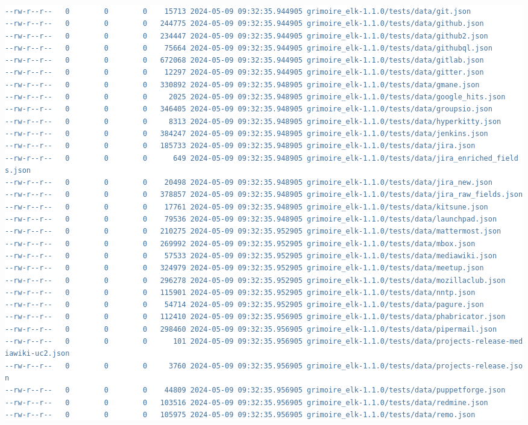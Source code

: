 ```diff
--rw-r--r--   0        0        0    15713 2024-05-09 09:32:35.944905 grimoire_elk-1.1.0/tests/data/git.json
--rw-r--r--   0        0        0   244775 2024-05-09 09:32:35.944905 grimoire_elk-1.1.0/tests/data/github.json
--rw-r--r--   0        0        0   234447 2024-05-09 09:32:35.944905 grimoire_elk-1.1.0/tests/data/github2.json
--rw-r--r--   0        0        0    75664 2024-05-09 09:32:35.944905 grimoire_elk-1.1.0/tests/data/githubql.json
--rw-r--r--   0        0        0   672068 2024-05-09 09:32:35.944905 grimoire_elk-1.1.0/tests/data/gitlab.json
--rw-r--r--   0        0        0    12297 2024-05-09 09:32:35.944905 grimoire_elk-1.1.0/tests/data/gitter.json
--rw-r--r--   0        0        0   330892 2024-05-09 09:32:35.948905 grimoire_elk-1.1.0/tests/data/gmane.json
--rw-r--r--   0        0        0     2025 2024-05-09 09:32:35.948905 grimoire_elk-1.1.0/tests/data/google_hits.json
--rw-r--r--   0        0        0   346405 2024-05-09 09:32:35.948905 grimoire_elk-1.1.0/tests/data/groupsio.json
--rw-r--r--   0        0        0     8313 2024-05-09 09:32:35.948905 grimoire_elk-1.1.0/tests/data/hyperkitty.json
--rw-r--r--   0        0        0   384247 2024-05-09 09:32:35.948905 grimoire_elk-1.1.0/tests/data/jenkins.json
--rw-r--r--   0        0        0   185733 2024-05-09 09:32:35.948905 grimoire_elk-1.1.0/tests/data/jira.json
--rw-r--r--   0        0        0      649 2024-05-09 09:32:35.948905 grimoire_elk-1.1.0/tests/data/jira_enriched_fields.json
--rw-r--r--   0        0        0    20498 2024-05-09 09:32:35.948905 grimoire_elk-1.1.0/tests/data/jira_new.json
--rw-r--r--   0        0        0   378857 2024-05-09 09:32:35.948905 grimoire_elk-1.1.0/tests/data/jira_raw_fields.json
--rw-r--r--   0        0        0    17761 2024-05-09 09:32:35.948905 grimoire_elk-1.1.0/tests/data/kitsune.json
--rw-r--r--   0        0        0    79536 2024-05-09 09:32:35.948905 grimoire_elk-1.1.0/tests/data/launchpad.json
--rw-r--r--   0        0        0   210275 2024-05-09 09:32:35.952905 grimoire_elk-1.1.0/tests/data/mattermost.json
--rw-r--r--   0        0        0   269992 2024-05-09 09:32:35.952905 grimoire_elk-1.1.0/tests/data/mbox.json
--rw-r--r--   0        0        0    57533 2024-05-09 09:32:35.952905 grimoire_elk-1.1.0/tests/data/mediawiki.json
--rw-r--r--   0        0        0   324979 2024-05-09 09:32:35.952905 grimoire_elk-1.1.0/tests/data/meetup.json
--rw-r--r--   0        0        0   296278 2024-05-09 09:32:35.952905 grimoire_elk-1.1.0/tests/data/mozillaclub.json
--rw-r--r--   0        0        0   115901 2024-05-09 09:32:35.952905 grimoire_elk-1.1.0/tests/data/nntp.json
--rw-r--r--   0        0        0    54714 2024-05-09 09:32:35.952905 grimoire_elk-1.1.0/tests/data/pagure.json
--rw-r--r--   0        0        0   112410 2024-05-09 09:32:35.956905 grimoire_elk-1.1.0/tests/data/phabricator.json
--rw-r--r--   0        0        0   298460 2024-05-09 09:32:35.956905 grimoire_elk-1.1.0/tests/data/pipermail.json
--rw-r--r--   0        0        0      101 2024-05-09 09:32:35.956905 grimoire_elk-1.1.0/tests/data/projects-release-mediawiki-uc2.json
--rw-r--r--   0        0        0     3760 2024-05-09 09:32:35.956905 grimoire_elk-1.1.0/tests/data/projects-release.json
--rw-r--r--   0        0        0    44809 2024-05-09 09:32:35.956905 grimoire_elk-1.1.0/tests/data/puppetforge.json
--rw-r--r--   0        0        0   103516 2024-05-09 09:32:35.956905 grimoire_elk-1.1.0/tests/data/redmine.json
--rw-r--r--   0        0        0   105975 2024-05-09 09:32:35.956905 grimoire_elk-1.1.0/tests/data/remo.json
```